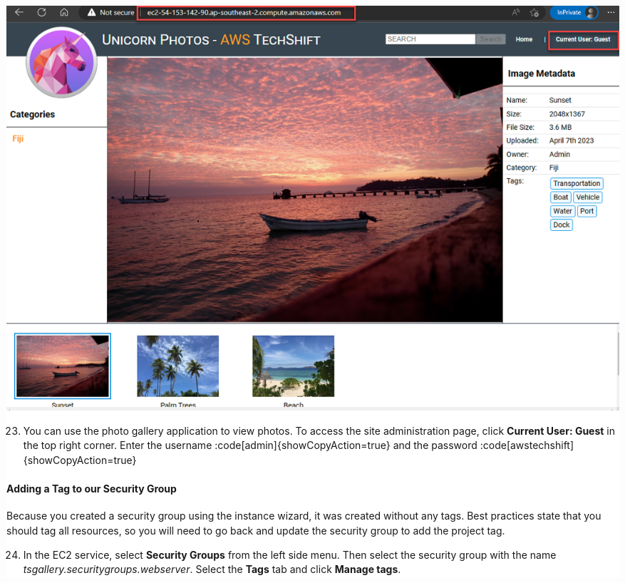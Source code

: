 ![static/img/lab2/](/static/img/lab2/22.png)

23.  You can use the photo gallery application to view photos. To access the site administration page, click **Current User: Guest** in the top right corner. Enter the username :code[admin]{showCopyAction=true} and the password :code[awstechshift]{showCopyAction=true}

#### Adding a Tag to our Security Group

Because you created a security group using the instance wizard, it was created without any tags. Best practices state that you should tag all resources, so you will need to go back and update the security group to add the project tag.

24.  In the EC2 service, select **Security Groups** from the left side menu. Then select the security group with the name _tsgallery.securitygroups.webserver_. Select the **Tags** tab and click **Manage tags**.
